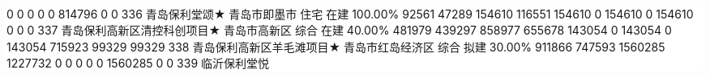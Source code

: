 0
0
0
0
0
814796
0
0
336
青岛保利堂颂★
青岛市即墨市
住宅
在建
100.00%
92561
47289
154610
116551
154610
0
154610
0
154610
0
0
0
337
青岛保利高新区清控科创项目★
青岛市高新区
综合
在建
40.00%
481979
439297
858977
655678
143054
0
143054
0
143054
715923
99329
99329
338
青岛保利高新区羊毛滩项目★
青岛市红岛经济区
综合
拟建
30.00%
911866
747593
1560285
1227732
0
0
0
0
0
1560285
0
0
339
临沂保利堂悦